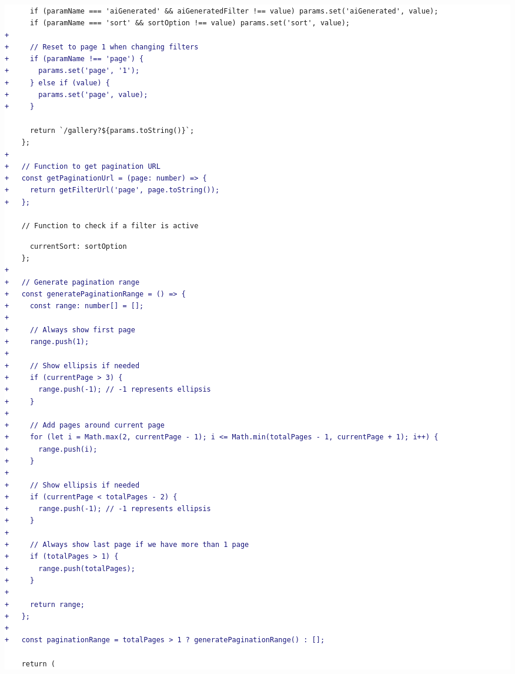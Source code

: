 ```diff
      if (paramName === 'aiGenerated' && aiGeneratedFilter !== value) params.set('aiGenerated', value);
      if (paramName === 'sort' && sortOption !== value) params.set('sort', value);
+     
+     // Reset to page 1 when changing filters
+     if (paramName !== 'page') {
+       params.set('page', '1');
+     } else if (value) {
+       params.set('page', value);
+     }
      
      return `/gallery?${params.toString()}`;
    };
+ 
+   // Function to get pagination URL
+   const getPaginationUrl = (page: number) => {
+     return getFilterUrl('page', page.toString());
+   };
  
    // Function to check if a filter is active
```

```diff
      currentSort: sortOption
    };
+ 
+   // Generate pagination range
+   const generatePaginationRange = () => {
+     const range: number[] = [];
+     
+     // Always show first page
+     range.push(1);
+     
+     // Show ellipsis if needed
+     if (currentPage > 3) {
+       range.push(-1); // -1 represents ellipsis
+     }
+     
+     // Add pages around current page
+     for (let i = Math.max(2, currentPage - 1); i <= Math.min(totalPages - 1, currentPage + 1); i++) {
+       range.push(i);
+     }
+     
+     // Show ellipsis if needed
+     if (currentPage < totalPages - 2) {
+       range.push(-1); // -1 represents ellipsis
+     }
+     
+     // Always show last page if we have more than 1 page
+     if (totalPages > 1) {
+       range.push(totalPages);
+     }
+     
+     return range;
+   };
+ 
+   const paginationRange = totalPages > 1 ? generatePaginationRange() : [];
  
    return (
```
